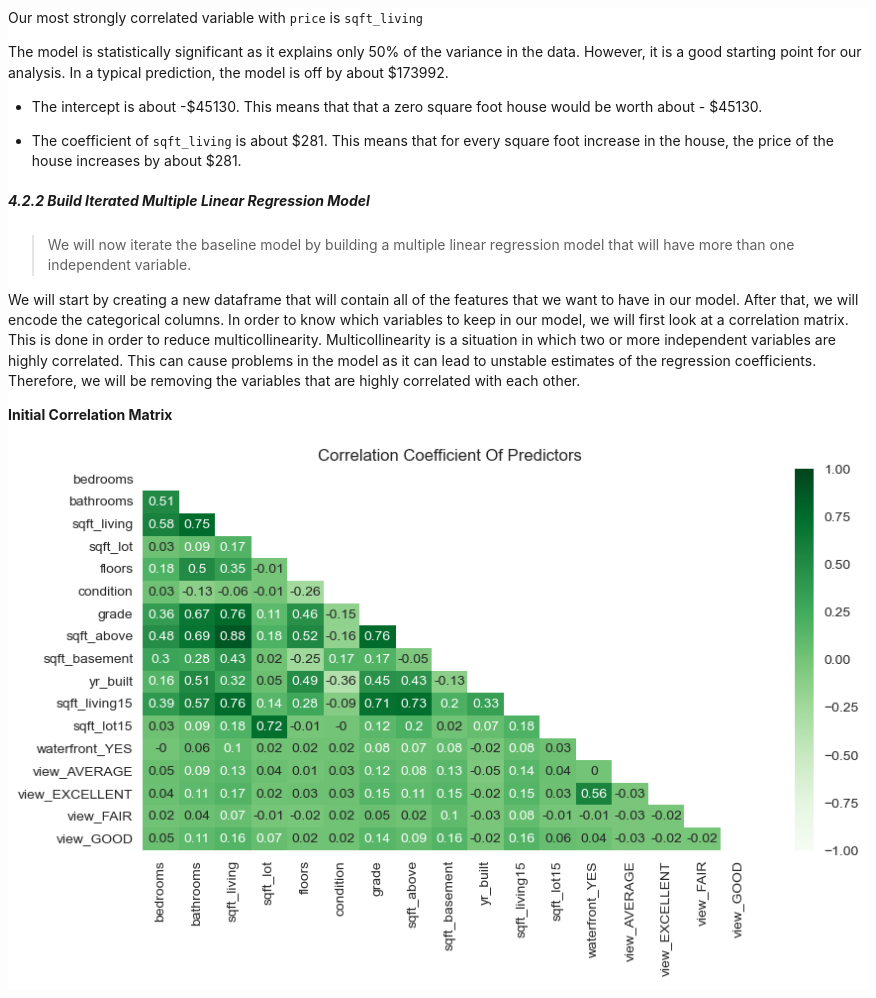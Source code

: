 Our most strongly correlated variable with `price` is `sqft_living`

The model is statistically significant as it explains only 50% of the variance in the data. However, it is a good starting point for our analysis. In a typical prediction, the model is off by about \$173992.
  
- The intercept is about -\$45130. This means that that a zero square foot house would be worth about - \$45130.
  
- The coefficient of `sqft_living` is about \$281. This means that for every square foot increase in the house, the price of the house increases by about \$281.

##### 4.2.2 Build Iterated Multiple Linear Regression Model
> We will now iterate the baseline model by building a multiple linear regression model that will have more than one independent variable.

We will start by creating a new dataframe that will contain all of the features that we want to have in our model. After that, we will encode the categorical columns. In order to know which variables to keep in our model, we will first look at a correlation matrix. This is done in order to reduce multicollinearity. Multicollinearity is a situation in which two or more independent variables are highly correlated. This can cause problems in the model as it can lead to unstable estimates of the regression coefficients. Therefore, we will be removing the variables that are highly correlated with each other.

**Initial Correlation Matrix**

![Correlation Matrix](./images/Initial-Iterated-Model.png)
